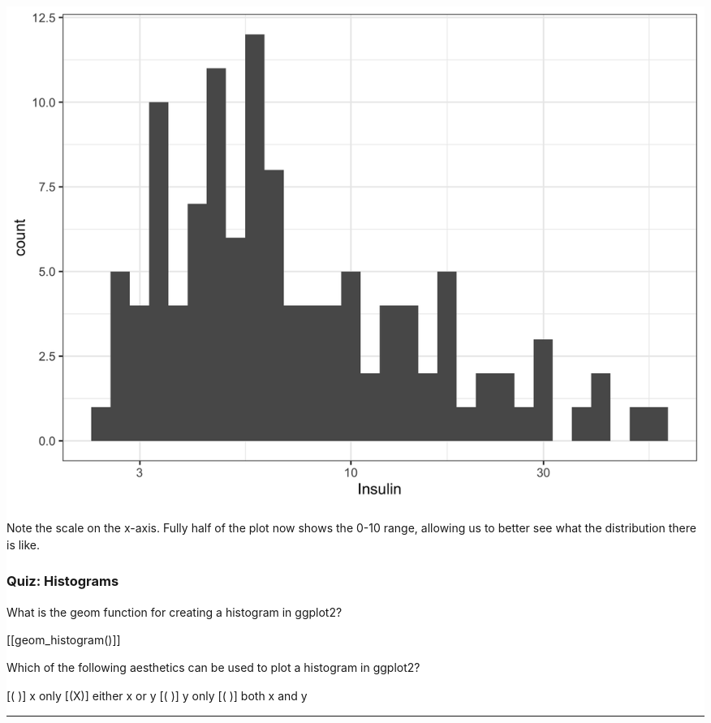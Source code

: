 ![Histogram showing the distribution of insulin values with a log10 transformation to correct positive skew.](media/ggplot_hist_7.png)

Note the scale on the x-axis. Fully half of the plot now shows the 0-10 range, allowing us to better see what the distribution there is like.

### Quiz: Histograms

What is the geom function for creating a histogram in ggplot2?

[[geom_histogram()]]
<script>
  let input = "@input".trim();
  input == "geom_histogram()" || input == "geom_histogram";
</script>

Which of the following aesthetics can be used to plot a histogram in ggplot2?

[( )] x only
[(X)] either x or y
[( )] y only
[( )] both x and y
****
<div class = "answer">

